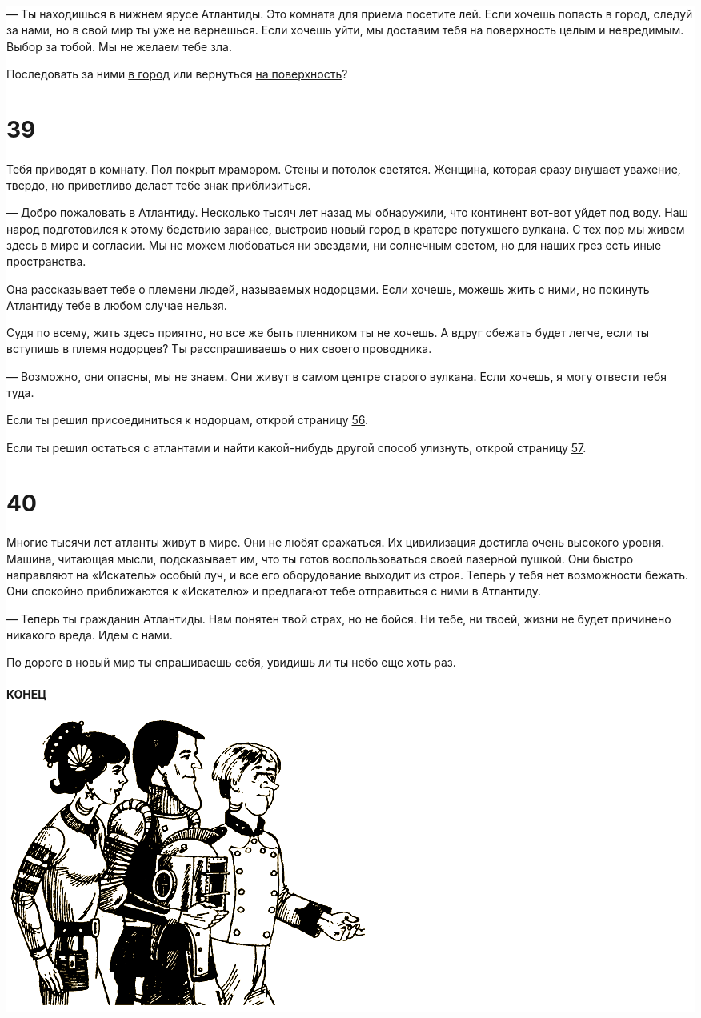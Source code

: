 — Ты находишься в нижнем ярусе Атлантиды. Это комната для приема посетите лей. Если хочешь попасть в город, следуй за нами, но в свой мир ты уже не вернешься. Если хочешь уйти, мы доставим тебя на поверхность целым и невредимым. Выбор за тобой. Мы не желаем тебе зла.

Последовать за ними [в город](#55) или вернуться [на поверхность](#51)?

# 39

Тебя приводят в комнату. Пол покрыт мрамором. Стены и потолок светятся. Женщина, которая сразу внушает уважение, твердо, но приветливо делает тебе знак приблизиться.

— Добро пожаловать в Атлантиду. Несколько тысяч лет назад мы обнаружили, что континент вот-вот уйдет под воду. Наш народ подготовился к этому бедствию заранее, выстроив новый город в кратере потухшего вулкана. С тех пор мы живем здесь в мире и согласии. Мы не можем любоваться ни звездами, ни солнечным светом, но для наших грез есть иные пространства.

Она рассказывает тебе о племени людей, называемых нодорцами. Если хочешь, можешь жить с ними, но покинуть Атлантиду тебе в любом случае нельзя.

Судя по всему, жить здесь приятно, но все же быть пленником ты не хочешь. А вдруг сбежать будет легче, если ты вступишь в племя нодорцев? Ты расспрашиваешь о них своего проводника.

— Возможно, они опасны, мы не знаем. Они живут в самом центре старого вулкана. Если хочешь, я могу отвести тебя туда.

Если ты решил присоединиться к нодорцам, открой страницу [56](#56).

Если ты решил остаться с атлантами и найти какой-нибудь другой способ улизнуть, открой страницу [57](#57).

# 40

Многие тысячи лет атланты живут в мире. Они не любят сражаться. Их цивилизация достигла очень высокого уровня. Машина, читающая мысли, подсказывает им, что ты готов воспользоваться своей лазерной пушкой. Они быстро направляют на «Искатель» особый луч, и все его оборудование выходит из строя. Теперь у тебя нет возможности бежать. Они спокойно приближаются к «Искателю» и предлагают тебе отправиться с ними в Атлантиду.

— Теперь ты гражданин Атлантиды. Нам понятен твой страх, но не бойся. Ни тебе, ни твоей, жизни не будет причинено никакого вреда. Идем с нами.

По дороге в новый мир ты спрашиваешь себя, увидишь ли ты небо еще хоть раз.

#### КОНЕЦ

![](image/13.png)
